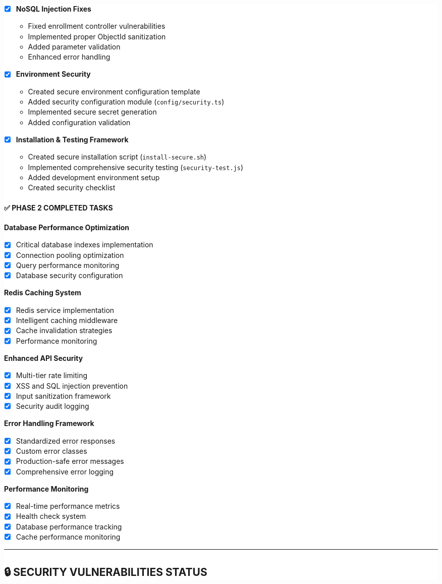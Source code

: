 - [x] **NoSQL Injection Fixes**
  - Fixed enrollment controller vulnerabilities
  - Implemented proper ObjectId sanitization
  - Added parameter validation
  - Enhanced error handling

- [x] **Environment Security**
  - Created secure environment configuration template
  - Added security configuration module (`config/security.ts`)
  - Implemented secure secret generation
  - Added configuration validation

- [x] **Installation & Testing Framework**
  - Created secure installation script (`install-secure.sh`)
  - Implemented comprehensive security testing (`security-test.js`)
  - Added development environment setup
  - Created security checklist

#### ✅ **PHASE 2 COMPLETED TASKS**

**Database Performance Optimization**
- [x] Critical database indexes implementation
- [x] Connection pooling optimization
- [x] Query performance monitoring
- [x] Database security configuration

**Redis Caching System**
- [x] Redis service implementation
- [x] Intelligent caching middleware
- [x] Cache invalidation strategies
- [x] Performance monitoring

**Enhanced API Security**
- [x] Multi-tier rate limiting
- [x] XSS and SQL injection prevention
- [x] Input sanitization framework
- [x] Security audit logging

**Error Handling Framework**
- [x] Standardized error responses
- [x] Custom error classes
- [x] Production-safe error messages
- [x] Comprehensive error logging

**Performance Monitoring**
- [x] Real-time performance metrics
- [x] Health check system
- [x] Database performance tracking
- [x] Cache performance monitoring

---

## 🔒 **SECURITY VULNERABILITIES STATUS**
